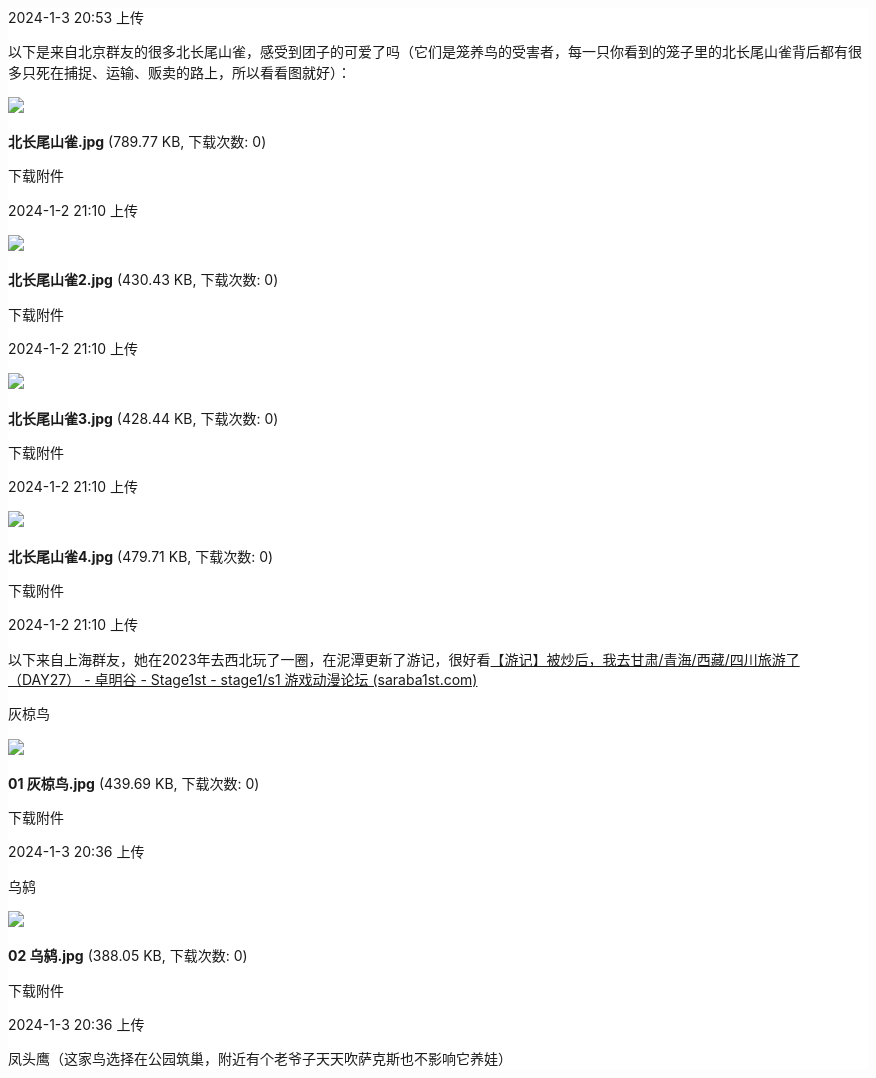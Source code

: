 2024-1-3 20:53 上传

以下是来自北京群友的很多北长尾山雀，感受到团子的可爱了吗（它们是笼养鸟的受害者，每一只你看到的笼子里的北长尾山雀背后都有很多只死在捕捉、运输、贩卖的路上，所以看看图就好）：

<img src="https://img.saraba1st.com/forum/202401/02/211049g85h8hg38wx3ex8f.jpg" referrerpolicy="no-referrer">

<strong>北长尾山雀.jpg</strong> (789.77 KB, 下载次数: 0)

下载附件

2024-1-2 21:10 上传

<img src="https://img.saraba1st.com/forum/202401/02/211049dxncic88xokn83e3.jpg" referrerpolicy="no-referrer">

<strong>北长尾山雀2.jpg</strong> (430.43 KB, 下载次数: 0)

下载附件

2024-1-2 21:10 上传

<img src="https://img.saraba1st.com/forum/202401/02/211049jnvgdrid00vig68s.jpg" referrerpolicy="no-referrer">

<strong>北长尾山雀3.jpg</strong> (428.44 KB, 下载次数: 0)

下载附件

2024-1-2 21:10 上传

<img src="https://img.saraba1st.com/forum/202401/02/211049s1axi7fjw84fxqzj.jpg" referrerpolicy="no-referrer">

<strong>北长尾山雀4.jpg</strong> (479.71 KB, 下载次数: 0)

下载附件

2024-1-2 21:10 上传

以下来自上海群友，她在2023年去西北玩了一圈，在泥潭更新了游记，很好看[【游记】被炒后，我去甘肃/青海/西藏/四川旅游了（DAY27） - 卓明谷 - Stage1st - stage1/s1 游戏动漫论坛 (saraba1st.com)](https://bbs.saraba1st.com/2b/thread-2158545-1-1.html)

灰椋鸟

<img src="https://img.saraba1st.com/forum/202401/03/203656jmihnp84kbpmzqqm.jpg" referrerpolicy="no-referrer">

<strong>01 灰椋鸟.jpg</strong> (439.69 KB, 下载次数: 0)

下载附件

2024-1-3 20:36 上传

乌鸫

<img src="https://img.saraba1st.com/forum/202401/03/203656usp8sr68h5eb5ffb.jpg" referrerpolicy="no-referrer">

<strong>02 乌鸫.jpg</strong> (388.05 KB, 下载次数: 0)

下载附件

2024-1-3 20:36 上传

凤头鹰（这家鸟选择在公园筑巢，附近有个老爷子天天吹萨克斯也不影响它养娃）
